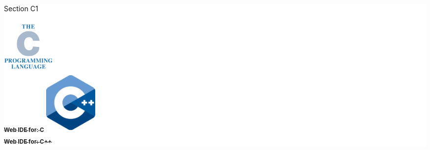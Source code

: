   
  
  <tr>
    <td align="center"><p>Section C1</p></td>
    <td align="center"><a href="https://github.com/seanpm2001/SNU_2D_ProgrammingTools_IDE_C/"><img src="/Graphics/Programming_Languages/Logos/C/C/140px-The_C_Programming_Language_logo.svg.png" width="100px;" alt=""/><br /><sub><b>Web IDE for: C</b></sub></a></td>
    <td align="center"><a href="https://github.com/seanpm2001/SNU_2D_ProgrammingTools_IDE_C_Plus_Plus/"><img src="/Graphics/Programming_Languages/Logos/C/C-Plus-Plus/1024px-ISO_C++_Logo.svg.png" width="100px;" alt=""/><br /><sub><b>Web IDE for: C++</b></sub></a></td>